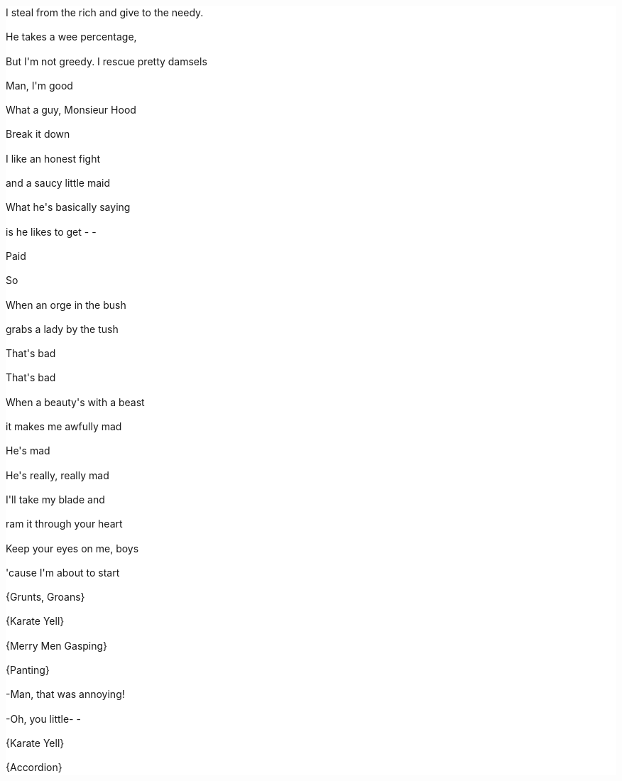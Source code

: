 I steal from the rich and give to the needy.

He takes a wee percentage, 

But I'm not greedy. I rescue pretty damsels

Man, I'm good

What a guy, Monsieur Hood

Break it down

I like an honest fight

and a saucy little maid

What he's basically saying

is he likes to get - - 

Paid

So

When an orge in the bush

grabs a lady by the tush

That's bad

That's bad

When a beauty's with a beast

it makes me awfully mad

He's mad

He's really, really mad

I'll take my blade and

ram it through your heart

Keep your eyes on me, boys

'cause I'm about to start



{Grunts, Groans}

{Karate Yell}

{Merry Men Gasping}

{Panting}

-Man, that was annoying!

-Oh, you little- - 

{Karate Yell}

{Accordion}

